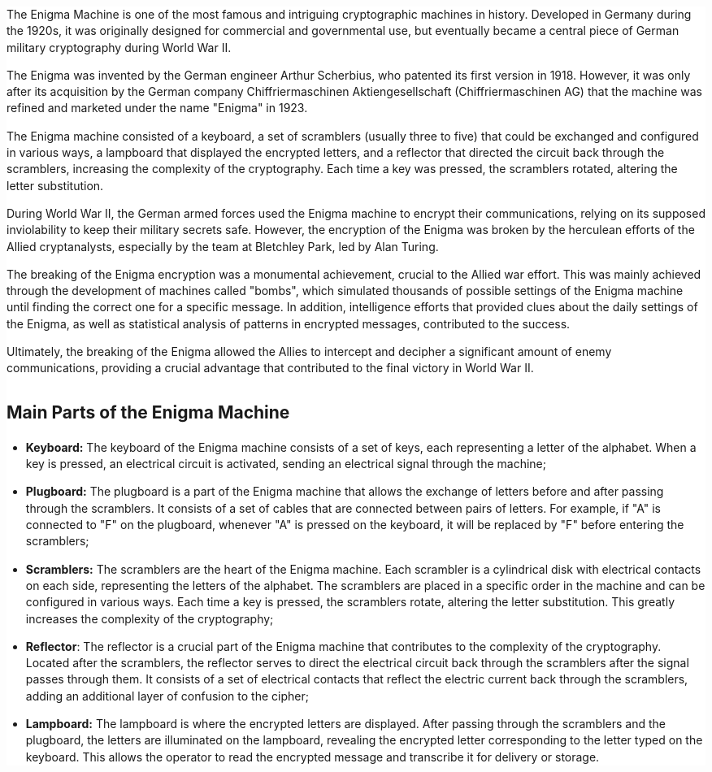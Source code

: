 The Enigma Machine is one of the most famous and intriguing cryptographic machines in history. Developed in Germany during the 1920s, it was originally designed for commercial and governmental use, but eventually became a central piece of German military cryptography during World War II.

The Enigma was invented by the German engineer Arthur Scherbius, who patented its first version in 1918. However, it was only after its acquisition by the German company Chiffriermaschinen Aktiengesellschaft (Chiffriermaschinen AG) that the machine was refined and marketed under the name "Enigma" in 1923.

The Enigma machine consisted of a keyboard, a set of scramblers (usually three to five) that could be exchanged and configured in various ways, a lampboard that displayed the encrypted letters, and a reflector that directed the circuit back through the scramblers, increasing the complexity of the cryptography. Each time a key was pressed, the scramblers rotated, altering the letter substitution.

During World War II, the German armed forces used the Enigma machine to encrypt their communications, relying on its supposed inviolability to keep their military secrets safe. However, the encryption of the Enigma was broken by the herculean efforts of the Allied cryptanalysts, especially by the team at Bletchley Park, led by Alan Turing.

The breaking of the Enigma encryption was a monumental achievement, crucial to the Allied war effort. This was mainly achieved through the development of machines called "bombs", which simulated thousands of possible settings of the Enigma machine until finding the correct one for a specific message. In addition, intelligence efforts that provided clues about the daily settings of the Enigma, as well as statistical analysis of patterns in encrypted messages, contributed to the success.

Ultimately, the breaking of the Enigma allowed the Allies to intercept and decipher a significant amount of enemy communications, providing a crucial advantage that contributed to the final victory in World War II.

## Main Parts of the Enigma Machine

* **Keyboard:** The keyboard of the Enigma machine consists of a set of keys, each representing a letter of the alphabet. When a key is pressed, an electrical circuit is activated, sending an electrical signal through the machine;

* **Plugboard:** The plugboard is a part of the Enigma machine that allows the exchange of letters before and after passing through the scramblers. It consists of a set of cables that are connected between pairs of letters. For example, if "A" is connected to "F" on the plugboard, whenever "A" is pressed on the keyboard, it will be replaced by "F" before entering the scramblers;

* **Scramblers:** The scramblers are the heart of the Enigma machine. Each scrambler is a cylindrical disk with electrical contacts on each side, representing the letters of the alphabet. The scramblers are placed in a specific order in the machine and can be configured in various ways. Each time a key is pressed, the scramblers rotate, altering the letter substitution. This greatly increases the complexity of the cryptography;

* **Reflector**: The reflector is a crucial part of the Enigma machine that contributes to the complexity of the cryptography. Located after the scramblers, the reflector serves to direct the electrical circuit back through the scramblers after the signal passes through them. It consists of a set of electrical contacts that reflect the electric current back through the scramblers, adding an additional layer of confusion to the cipher;
  
* **Lampboard:** The lampboard is where the encrypted letters are displayed. After passing through the scramblers and the plugboard, the letters are illuminated on the lampboard, revealing the encrypted letter corresponding to the letter typed on the keyboard. This allows the operator to read the encrypted message and transcribe it for delivery or storage.
